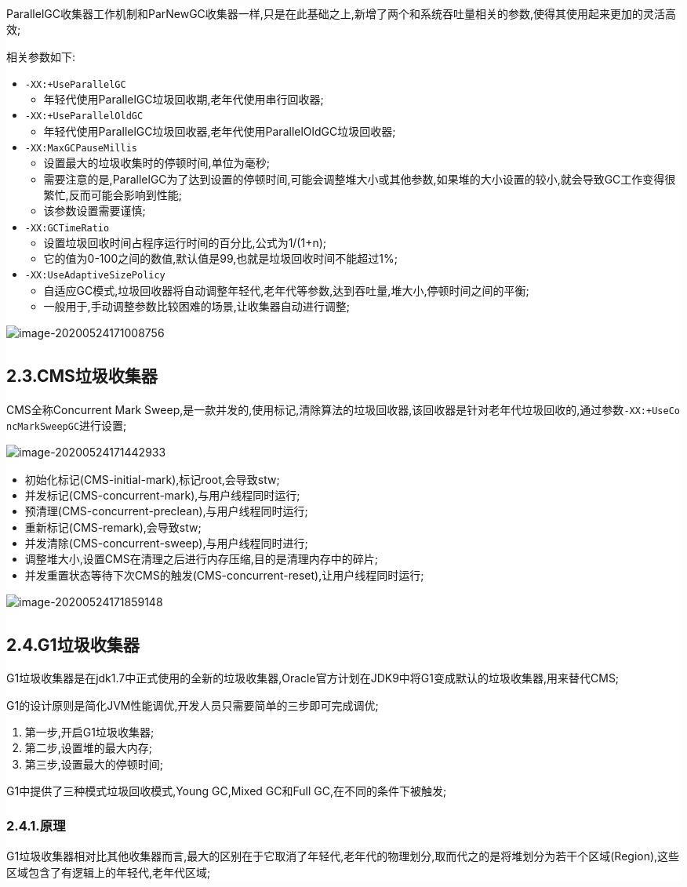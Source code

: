 ParallelGC收集器工作机制和ParNewGC收集器一样,只是在此基础之上,新增了两个和系统吞吐量相关的参数,使得其使用起来更加的灵活高效;

相关参数如下:

* `-XX:+UseParallelGC`
  * 年轻代使用ParallelGC垃圾回收期,老年代使用串行回收器;
* `-XX:+UseParallelOldGC`
  * 年轻代使用ParallelGC垃圾回收器,老年代使用ParallelOldGC垃圾回收器;
* `-XX:MaxGCPauseMillis`
  * 设置最大的垃圾收集时的停顿时间,单位为毫秒;
  * 需要注意的是,ParallelGC为了达到设置的停顿时间,可能会调整堆大小或其他参数,如果堆的大小设置的较小,就会导致GC工作变得很繁忙,反而可能会影响到性能;
  * 该参数设置需要谨慎;
* `-XX:GCTimeRatio`
  * 设置垃圾回收时间占程序运行时间的百分比,公式为1/(1+n);
  * 它的值为0-100之间的数值,默认值是99,也就是垃圾回收时间不能超过1%;
* `-XX:UseAdaptiveSizePolicy`
  * 自适应GC模式,垃圾回收器将自动调整年轻代,老年代等参数,达到吞吐量,堆大小,停顿时间之间的平衡;
  * 一般用于,手动调整参数比较困难的场景,让收集器自动进行调整;

![image-20200524171008756](https://fechin-leyou.oss-cn-beijing.aliyuncs.com/PicGo/image-20200524171008756.png)

## 2.3.CMS垃圾收集器

CMS全称Concurrent Mark Sweep,是一款并发的,使用标记,清除算法的垃圾回收器,该回收器是针对老年代垃圾回收的,通过参数`-XX:+UseConcMarkSweepGC`进行设置;

![image-20200524171442933](https://fechin-leyou.oss-cn-beijing.aliyuncs.com/PicGo/image-20200524171442933.png)

* 初始化标记(CMS-initial-mark),标记root,会导致stw;
* 并发标记(CMS-concurrent-mark),与用户线程同时运行;
* 预清理(CMS-concurrent-preclean),与用户线程同时运行;
* 重新标记(CMS-remark),会导致stw;
* 并发清除(CMS-concurrent-sweep),与用户线程同时进行;
* 调整堆大小,设置CMS在清理之后进行内存压缩,目的是清理内存中的碎片;
* 并发重置状态等待下次CMS的触发(CMS-concurrent-reset),让用户线程同时运行;

![image-20200524171859148](https://fechin-leyou.oss-cn-beijing.aliyuncs.com/PicGo/image-20200524171859148.png)

## 2.4.G1垃圾收集器

G1垃圾收集器是在jdk1.7中正式使用的全新的垃圾收集器,Oracle官方计划在JDK9中将G1变成默认的垃圾收集器,用来替代CMS;

G1的设计原则是简化JVM性能调优,开发人员只需要简单的三步即可完成调优;

1. 第一步,开启G1垃圾收集器;
2. 第二步,设置堆的最大内存;
3. 第三步,设置最大的停顿时间;

G1中提供了三种模式垃圾回收模式,Young GC,Mixed GC和Full GC,在不同的条件下被触发;

### 2.4.1.原理

G1垃圾收集器相对比其他收集器而言,最大的区别在于它取消了年轻代,老年代的物理划分,取而代之的是将堆划分为若干个区域(Region),这些区域包含了有逻辑上的年轻代,老年代区域;
